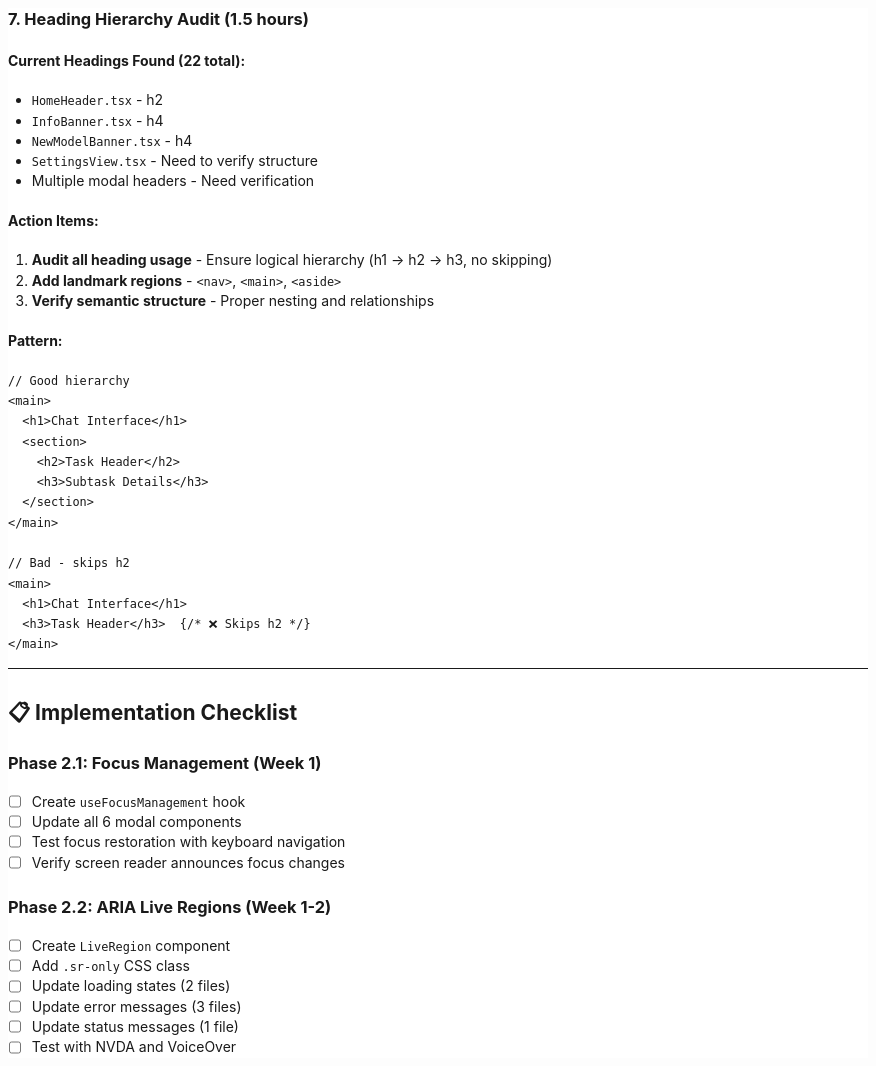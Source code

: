 
### 7. Heading Hierarchy Audit (1.5 hours)

#### Current Headings Found (22 total):
- `HomeHeader.tsx` - h2
- `InfoBanner.tsx` - h4
- `NewModelBanner.tsx` - h4
- `SettingsView.tsx` - Need to verify structure
- Multiple modal headers - Need verification

#### Action Items:
1. **Audit all heading usage** - Ensure logical hierarchy (h1 → h2 → h3, no skipping)
2. **Add landmark regions** - `<nav>`, `<main>`, `<aside>`
3. **Verify semantic structure** - Proper nesting and relationships

#### Pattern:
```tsx
// Good hierarchy
<main>
  <h1>Chat Interface</h1>
  <section>
    <h2>Task Header</h2>
    <h3>Subtask Details</h3>
  </section>
</main>

// Bad - skips h2
<main>
  <h1>Chat Interface</h1>
  <h3>Task Header</h3>  {/* ❌ Skips h2 */}
</main>
```

---

## 📋 Implementation Checklist

### Phase 2.1: Focus Management (Week 1)
- [ ] Create `useFocusManagement` hook
- [ ] Update all 6 modal components
- [ ] Test focus restoration with keyboard navigation
- [ ] Verify screen reader announces focus changes

### Phase 2.2: ARIA Live Regions (Week 1-2)
- [ ] Create `LiveRegion` component
- [ ] Add `.sr-only` CSS class
- [ ] Update loading states (2 files)
- [ ] Update error messages (3 files)
- [ ] Update status messages (1 file)
- [ ] Test with NVDA and VoiceOver
